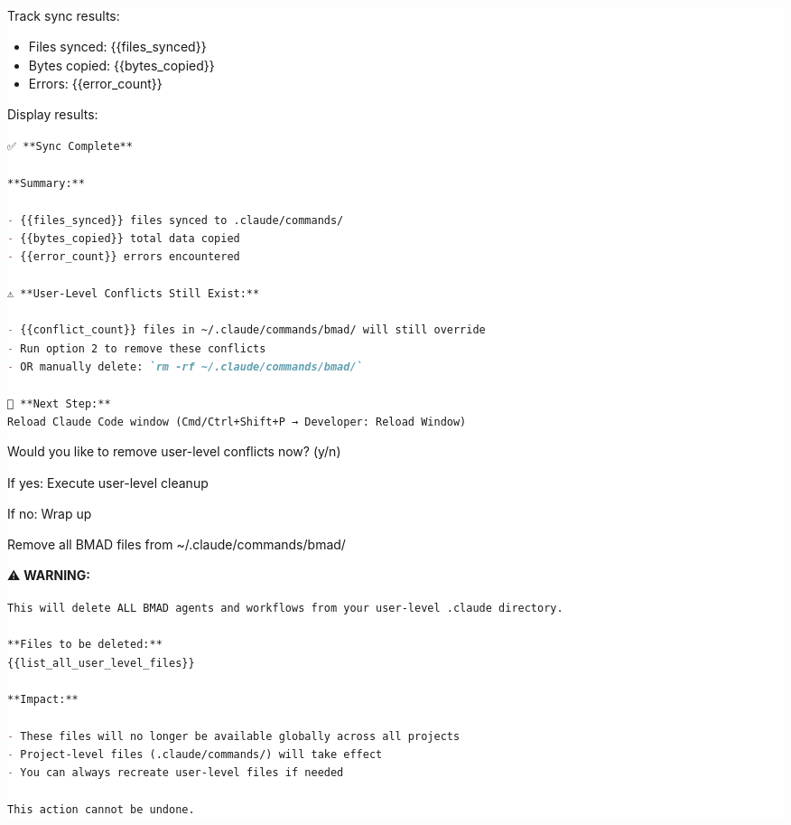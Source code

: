 <action>Track sync results:</action>

- Files synced: {{files_synced}}
- Bytes copied: {{bytes_copied}}
- Errors: {{error_count}}

<action>Display results:</action>

```markdown
✅ **Sync Complete**

**Summary:**

- {{files_synced}} files synced to .claude/commands/
- {{bytes_copied}} total data copied
- {{error_count}} errors encountered

⚠️ **User-Level Conflicts Still Exist:**

- {{conflict_count}} files in ~/.claude/commands/bmad/ will still override
- Run option 2 to remove these conflicts
- OR manually delete: `rm -rf ~/.claude/commands/bmad/`

🔄 **Next Step:**
Reload Claude Code window (Cmd/Ctrl+Shift+P → Developer: Reload Window)
```

<ask>Would you like to remove user-level conflicts now? (y/n)</ask>

<check>If yes:</check>
<goto step="5b">Execute user-level cleanup</goto>

<check>If no:</check>
<goto step="6">Wrap up</goto>

</step>

<step n="5b" goal="Execute User-Level Cleanup">
<action>Remove all BMAD files from ~/.claude/commands/bmad/</action>

⚠️ **WARNING:**

```markdown
This will delete ALL BMAD agents and workflows from your user-level .claude directory.

**Files to be deleted:**
{{list_all_user_level_files}}

**Impact:**

- These files will no longer be available globally across all projects
- Project-level files (.claude/commands/) will take effect
- You can always recreate user-level files if needed

This action cannot be undone.
```
